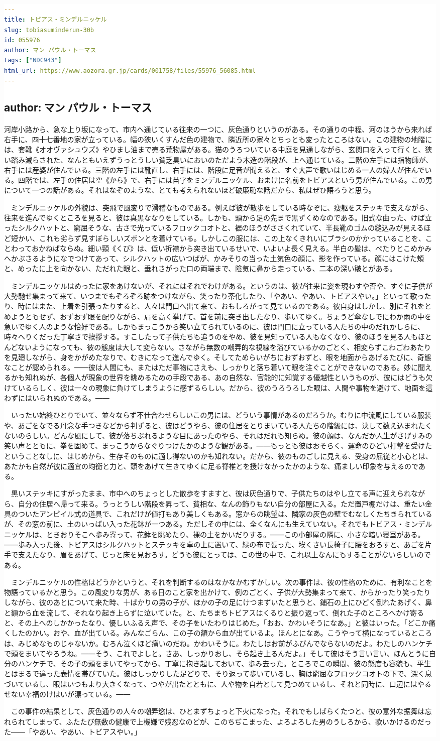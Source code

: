 ```yaml
---
title: トビアス・ミンデルニッケル
slug: tobiasuminderun-30b
id: 055976
author: マン パウル・トーマス
tags: ["NDC943"]
html_url: https://www.aozora.gr.jp/cards/001758/files/55976_56085.html
---
```


## author: マン パウル・トーマス

河岸小路から、急な上り坂になって、市内へ通じている往来の一つに、灰色通りというのがある。その通りの中程、河のほうから来れば右手に、四十七番地の家が立っている。幅の狭いくすんだ色の建物で、隣近所の家々とちっとも変ったところはない。この建物の地階には、套靴《オオヴァシュウズ》やひまし油まで売る荒物屋がある。猫のうろついている中庭を見通しながら、玄関口を入って行くと、狭い踏み減らされた、なんともいえずうっとうしい貧乏臭いにおいのただよう木造の階段が、上へ通じている。二階の左手には指物師が、右手には産婆が住んでいる。三階の左手には靴直し、右手には、階段に足音が聞えると、すぐ大声で歌いはじめる一人の婦人が住んでいる。四階では、左手の住居は空《から》で、右手には苗字をミンデルニッケル、おまけに名前をトビアスという男が住んでいる。この男について一つの話がある。それはなぞのような、とても考えられないほど破廉恥な話だから、私はぜひ語ろうと思う。

　ミンデルニッケルの外貌は、突飛で風変りで滑稽なものである。例えば彼が散歩をしている時なぞに、痩躯をステッキで支えながら、往来を進んでゆくところを見ると、彼は真黒ななりをしている。しかも、頭から足の先まで黒ずくめなのである。旧式な曲った、けば立ったシルクハットと、窮屈そうな、古さで光っているフロックコオトと、裾のほうがささくれていて、半長靴のゴムの縫込みが見えるほど短かい、これも劣らず見すぼらしいズボンとを着けている。しかしこの服には、この上なくきれいにブラシのかかっていることを、ことわっておかねばならぬ。細い頸《くび》は、低い折襟から突き出ているせいで、いよいよ長く見える。半白の髪は、ぺたりとこめかみへかぶさるようになでつけてあって、シルクハットの広いつばが、かみそりの当った土気色の顔に、影を作っている。顔にはこけた頬と、めったに上を向かない、ただれた眼と、垂れさがった口の両端まで、陰気に鼻から走っている、二本の深い皺とがある。

　ミンデルニッケルはめったに家をあけないが、それにはそれでわけがある。というのは、彼が往来に姿を現わすや否や、すぐに子供が大勢馳せ集まって来て、いつまでもぞろぞろ跡をつけながら、笑ったり茶化したり、「やあい、やあい、トビアスやい。」といって歌ったり、時にはまた、上着を引張ったりすると、人々は門口へ出て来て、おもしろがって見ているのである。彼自身はしかし、別にそれをとめようともせず、おずおず眼を配りながら、肩を高く挙げて、首を前に突き出したなり、歩いてゆく。ちょうど傘なしでにわか雨の中を急いでゆく人のような恰好である。しかもまっこうから笑い立てられているのに、彼は門口に立っている人たちの中のだれかしらに、時々へりくだった丁寧さで挨拶する。すこしたって子供たちも追うのをやめ、彼を見知っている人もなくなり、彼のほうを見る人もほとんどないようになっても、彼の態度は大して変らない。さながら無数の嘲弄的な視線を浴びているかのごとく、相変らずこわごわあたりを見廻しながら、身をかがめたなりで、むきになって進んでゆく。そしてためらいがちにおずおずと、眼を地面からあげるたびに、奇態なことが認められる。――彼は人間にも、またはただ事物にさえも、しっかりと落ち着いて眼を注ぐことができないのである。妙に聞えるかも知れぬが、各個人が現象の世界を眺めるための手段である、あの自然な、官能的に知覚する優越性というものが、彼にはどうも欠けているらしく、彼は一々の現象に負けてしまうように感ずるらしい。だから、彼のうろうろした眼は、人間や事物を避けて、地面を這わずにはいられぬのである。――

　いったい始終ひとりでいて、並々ならず不仕合わせらしいこの男には、どういう事情があるのだろうか。むりに中流風にしている服装や、あごをなでる丹念な手つきなどから判ずると、彼はどうやら、彼の住居をとりまいている人たちの階級には、決して数え込まれたくないのらしい。どんな風にして、彼が落ちぶれるような目にあったのやら、それはだれも知らぬ。彼の顔は、なんだか人生がさげすみの笑い声とともに、拳を固めて、まっこうからなぐりつけたかのような観がある。――もっとも彼はおそらく、運命のひどい打撃を受けたということなしに、はじめから、生存そのものに適し得ないのかも知れない。だから、彼のものごしに見える、受身の屈従と小心とは、あたかも自然が彼に適宜の均衡と力と、頭をあげて生きてゆくに足る脊椎とを授けなかったかのような、痛ましい印象を与えるのである。

　黒いステッキにすがったまま、市中へのちょっとした散歩をすますと、彼は灰色通りで、子供たちのはやし立てる声に迎えられながら、自分の住居へ帰って来る。うっとうしい階段を昇って、貧相な、なんの飾りもない自分の部屋に入る。ただ置戸棚だけは、重たい金具のついたアンピイル式の道具で、これだけが値打もあり美しくもある。窓からの眺望は、隣家の灰色の壁でむなしくたちきられているが、その窓の前に、土のいっぱい入った花鉢が一つある。ただしその中には、全くなんにも生えていない。それでもトビアス・ミンデルニッケルは、ときおりそこへ歩み寄って、花鉢を眺めたり、裸の土をかいだりする。――この小部屋の隣に、小さな暗い寝室がある。――歩み入った後、トビアスはシルクハットとステッキを卓の上に置いて、緑の布で張った、埃くさい長椅子に腰をおろすと、あごを片手で支えたなり、眉をあげて、じっと床を見おろす。どうも彼にとっては、この世の中で、これ以上なんにもすることがないらしいのである。

　ミンデルニッケルの性格はどうかというと、それを判断するのはなかなかむずかしい。次の事件は、彼の性格のために、有利なことを物語っているかと思う。この風変りな男が、ある日のこと家を出かけて、例のごとく、子供が大勢集まって来て、からかったり笑ったりしながら、彼のあとについて来た時、十ばかりの男の子が、ほかの子の足にけつまずいたと思うと、鋪石の上にひどく倒れたあげく、鼻と額から血を流して、それなり起き上らずに泣いていた。と、たちまちトビアスはくるりと振り返って、倒れた子のところへかけ寄ると、その上へのしかかったなり、優しいふるえ声で、その子をいたわりはじめた。「おお、かわいそうになあ。」と彼はいった。「どこか痛くしたのかい。おや、血が出ている。みんなごらん、この子の額から血が出ているよ。ほんとになあ。こうやって横になっているところは、みじめなものじゃないか。むろん泣くほど痛いのだね。かわいそうに。わたしはお前がふびんでならないのだよ。わたしのハンケチで頭をまいてやろうね。――そう、これでよしと。さあ、しっかりおし、そら起き上るんだよ。」そして彼はそう言い言い、ほんとうに自分のハンケチで、その子の頭をまいてやってから、丁寧に抱き起しておいて、歩み去った。ところでこの瞬間、彼の態度も容貌も、平生とはまるで違った表情を帯びていた。彼はしっかりした足どりで、そり返って歩いているし、胸は窮屈なフロックコオトの下で、深く息づいているし、眼はいつもより大きくなって、つやが出たとともに、人や物を自若として見つめているし、それと同時に、口辺にはやるせない幸福のけはいが漂っている。――

　この事件の結果として、灰色通りの人々の嘲弄慾は、ひとまずちょっと下火になった。それでもしばらくたつと、彼の意外な振舞は忘れられてしまって、ふたたび無数の健康で上機嫌で残忍なのどが、このちぢこまった、よろよろした男のうしろから、歌いかけるのだった――「やあい、やあい、トビアスやい。」

